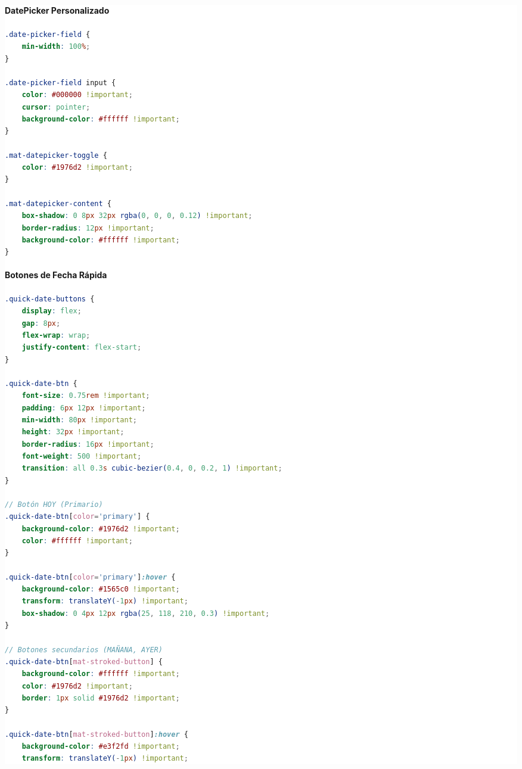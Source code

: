 #### **DatePicker Personalizado**
```scss
.date-picker-field {
    min-width: 100%;
}

.date-picker-field input {
    color: #000000 !important;
    cursor: pointer;
    background-color: #ffffff !important;
}

.mat-datepicker-toggle {
    color: #1976d2 !important;
}

.mat-datepicker-content {
    box-shadow: 0 8px 32px rgba(0, 0, 0, 0.12) !important;
    border-radius: 12px !important;
    background-color: #ffffff !important;
}
```

#### **Botones de Fecha Rápida**
```scss
.quick-date-buttons {
    display: flex;
    gap: 8px;
    flex-wrap: wrap;
    justify-content: flex-start;
}

.quick-date-btn {
    font-size: 0.75rem !important;
    padding: 6px 12px !important;
    min-width: 80px !important;
    height: 32px !important;
    border-radius: 16px !important;
    font-weight: 500 !important;
    transition: all 0.3s cubic-bezier(0.4, 0, 0.2, 1) !important;
}

// Botón HOY (Primario)
.quick-date-btn[color='primary'] {
    background-color: #1976d2 !important;
    color: #ffffff !important;
}

.quick-date-btn[color='primary']:hover {
    background-color: #1565c0 !important;
    transform: translateY(-1px) !important;
    box-shadow: 0 4px 12px rgba(25, 118, 210, 0.3) !important;
}

// Botones secundarios (MAÑANA, AYER)
.quick-date-btn[mat-stroked-button] {
    background-color: #ffffff !important;
    color: #1976d2 !important;
    border: 1px solid #1976d2 !important;
}

.quick-date-btn[mat-stroked-button]:hover {
    background-color: #e3f2fd !important;
    transform: translateY(-1px) !important;
```
